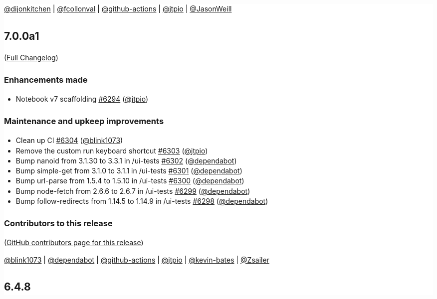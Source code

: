 [@dijonkitchen](https://github.com/search?q=repo%3Ajupyter%2Fnotebook+involves%3Adijonkitchen+updated%3A2022-03-09..2022-03-21&type=Issues) | [@fcollonval](https://github.com/search?q=repo%3Ajupyter%2Fnotebook+involves%3Afcollonval+updated%3A2022-03-09..2022-03-21&type=Issues) | [@github-actions](https://github.com/search?q=repo%3Ajupyter%2Fnotebook+involves%3Agithub-actions+updated%3A2022-03-09..2022-03-21&type=Issues) | [@jtpio](https://github.com/search?q=repo%3Ajupyter%2Fnotebook+involves%3Ajtpio+updated%3A2022-03-09..2022-03-21&type=Issues) | [@JasonWeill](https://github.com/search?q=repo%3Ajupyter%2Fnotebook+involves%3AJasonWeill+updated%3A2022-03-09..2022-03-21&type=Issues)

## 7.0.0a1

([Full Changelog](https://github.com/jupyter/notebook/compare/v6.4.8...22fe46f3e806aa346625f6ef2f2a024d030a068d))

### Enhancements made

- Notebook v7 scaffolding [#6294](https://github.com/jupyter/notebook/pull/6294) ([@jtpio](https://github.com/jtpio))

### Maintenance and upkeep improvements

- Clean up CI [#6304](https://github.com/jupyter/notebook/pull/6304) ([@blink1073](https://github.com/blink1073))
- Remove the custom run keyboard shortcut [#6303](https://github.com/jupyter/notebook/pull/6303) ([@jtpio](https://github.com/jtpio))
- Bump nanoid from 3.1.30 to 3.3.1 in /ui-tests [#6302](https://github.com/jupyter/notebook/pull/6302) ([@dependabot](https://github.com/dependabot))
- Bump simple-get from 3.1.0 to 3.1.1 in /ui-tests [#6301](https://github.com/jupyter/notebook/pull/6301) ([@dependabot](https://github.com/dependabot))
- Bump url-parse from 1.5.4 to 1.5.10 in /ui-tests [#6300](https://github.com/jupyter/notebook/pull/6300) ([@dependabot](https://github.com/dependabot))
- Bump node-fetch from 2.6.6 to 2.6.7 in /ui-tests [#6299](https://github.com/jupyter/notebook/pull/6299) ([@dependabot](https://github.com/dependabot))
- Bump follow-redirects from 1.14.5 to 1.14.9 in /ui-tests [#6298](https://github.com/jupyter/notebook/pull/6298) ([@dependabot](https://github.com/dependabot))

### Contributors to this release

([GitHub contributors page for this release](https://github.com/jupyter/notebook/graphs/contributors?from=2022-01-25&to=2022-03-09&type=c))

[@blink1073](https://github.com/search?q=repo%3Ajupyter%2Fnotebook+involves%3Ablink1073+updated%3A2022-01-25..2022-03-09&type=Issues) | [@dependabot](https://github.com/search?q=repo%3Ajupyter%2Fnotebook+involves%3Adependabot+updated%3A2022-01-25..2022-03-09&type=Issues) | [@github-actions](https://github.com/search?q=repo%3Ajupyter%2Fnotebook+involves%3Agithub-actions+updated%3A2022-01-25..2022-03-09&type=Issues) | [@jtpio](https://github.com/search?q=repo%3Ajupyter%2Fnotebook+involves%3Ajtpio+updated%3A2022-01-25..2022-03-09&type=Issues) | [@kevin-bates](https://github.com/search?q=repo%3Ajupyter%2Fnotebook+involves%3Akevin-bates+updated%3A2022-01-25..2022-03-09&type=Issues) | [@Zsailer](https://github.com/search?q=repo%3Ajupyter%2Fnotebook+involves%3AZsailer+updated%3A2022-01-25..2022-03-09&type=Issues)

## 6.4.8
